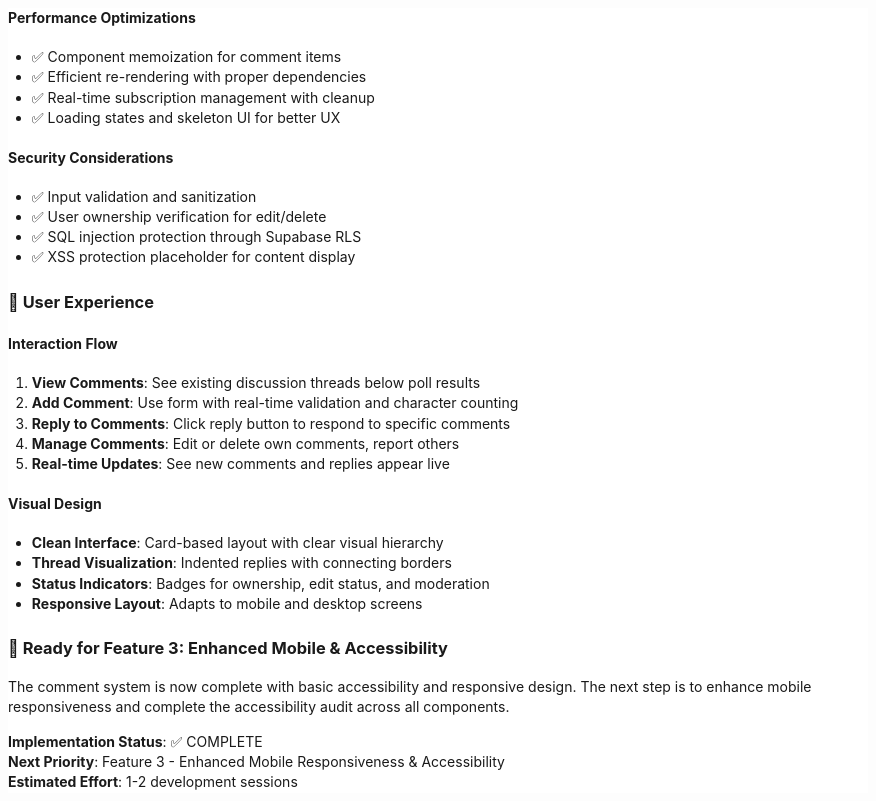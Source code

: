 #### **Performance Optimizations**
- ✅ Component memoization for comment items
- ✅ Efficient re-rendering with proper dependencies
- ✅ Real-time subscription management with cleanup
- ✅ Loading states and skeleton UI for better UX

#### **Security Considerations**
- ✅ Input validation and sanitization
- ✅ User ownership verification for edit/delete
- ✅ SQL injection protection through Supabase RLS
- ✅ XSS protection placeholder for content display

### 📱 **User Experience**

#### **Interaction Flow**
1. **View Comments**: See existing discussion threads below poll results
2. **Add Comment**: Use form with real-time validation and character counting
3. **Reply to Comments**: Click reply button to respond to specific comments
4. **Manage Comments**: Edit or delete own comments, report others
5. **Real-time Updates**: See new comments and replies appear live

#### **Visual Design**
- **Clean Interface**: Card-based layout with clear visual hierarchy
- **Thread Visualization**: Indented replies with connecting borders
- **Status Indicators**: Badges for ownership, edit status, and moderation
- **Responsive Layout**: Adapts to mobile and desktop screens

### 🔄 **Ready for Feature 3: Enhanced Mobile & Accessibility**

The comment system is now complete with basic accessibility and responsive design. The next step is to enhance mobile responsiveness and complete the accessibility audit across all components.

**Implementation Status**: ✅ COMPLETE  
**Next Priority**: Feature 3 - Enhanced Mobile Responsiveness & Accessibility  
**Estimated Effort**: 1-2 development sessions